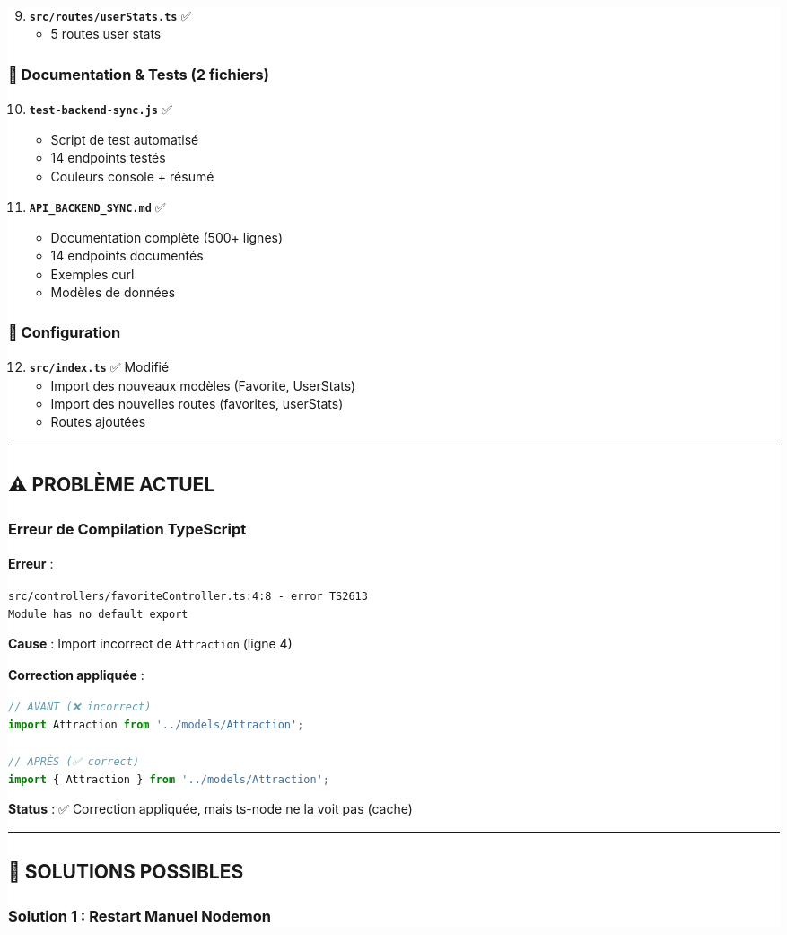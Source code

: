 9. **`src/routes/userStats.ts`** ✅
   - 5 routes user stats

### 📝 Documentation & Tests (2 fichiers)

10. **`test-backend-sync.js`** ✅
    - Script de test automatisé
    - 14 endpoints testés
    - Couleurs console + résumé

11. **`API_BACKEND_SYNC.md`** ✅
    - Documentation complète (500+ lignes)
    - 14 endpoints documentés
    - Exemples curl
    - Modèles de données

### 🔧 Configuration

12. **`src/index.ts`** ✅ Modifié
    - Import des nouveaux modèles (Favorite, UserStats)
    - Import des nouvelles routes (favorites, userStats)
    - Routes ajoutées

---

## ⚠️ PROBLÈME ACTUEL

### Erreur de Compilation TypeScript

**Erreur** :
```
src/controllers/favoriteController.ts:4:8 - error TS2613
Module has no default export
```

**Cause** : Import incorrect de `Attraction` (ligne 4)

**Correction appliquée** :
```typescript
// AVANT (❌ incorrect)
import Attraction from '../models/Attraction';

// APRÈS (✅ correct)
import { Attraction } from '../models/Attraction';
```

**Status** : ✅ Correction appliquée, mais ts-node ne la voit pas (cache)

---

## 🔄 SOLUTIONS POSSIBLES

### Solution 1 : Restart Manuel Nodemon
